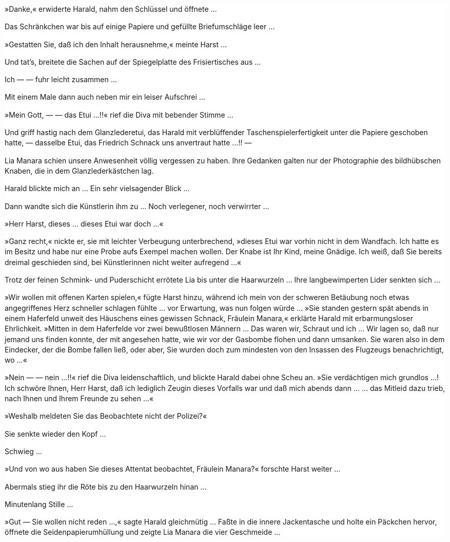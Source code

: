 »Danke,« erwiderte Harald, nahm den Schlüssel und öffnete …

Das Schränkchen war bis auf einige Papiere und gefüllte Briefumschläge leer …

»Gestatten Sie, daß ich den Inhalt herausnehme,« meinte Harst …

Und tat’s, breitete die Sachen auf der Spiegelplatte des Frisiertisches aus …

Ich — — fuhr leicht zusammen …

Mit einem Male dann auch neben mir ein leiser Aufschrei …

»Mein Gott, — — das Etui …!!« rief die Diva mit bebender Stimme …

Und griff hastig nach dem Glanzlederetui, das Harald mit verblüffender Taschenspielerfertigkeit unter die Papiere geschoben hatte, — dasselbe Etui, das Friedrich Schnack uns anvertraut hatte …!! —

Lia Manara schien unsere Anwesenheit völlig vergessen zu haben. Ihre Gedanken galten nur der Photographie des bildhübschen Knaben, die in dem Glanzlederkästchen lag.

Harald blickte mich an … Ein sehr vielsagender Blick …

Dann wandte sich die Künstlerin ihm zu … Noch verlegener, noch verwirrter …

»Herr Harst, dieses … dieses Etui war doch …«

»Ganz recht,« nickte er, sie mit leichter Verbeugung unterbrechend, »dieses Etui war vorhin nicht in dem Wandfach. Ich hatte es im Besitz und habe nur eine Probe aufs Exempel machen wollen. Der Knabe ist Ihr Kind, meine Gnädige. Ich weiß, daß Sie bereits dreimal geschieden sind, bei Künstlerinnen nicht weiter aufregend …«

Trotz der feinen Schmink- und Puderschicht errötete Lia bis unter die Haarwurzeln … Ihre langbewimperten Lider senkten sich …

»Wir wollen mit offenen Karten spielen,« fügte Harst hinzu, während ich mein von der schweren Betäubung noch etwas angegriffenes Herz schneller schlagen fühlte … vor Erwartung, was nun folgen würde … »Sie standen gestern spät abends in einem Haferfeld unweit des Häuschens eines gewissen Schnack, Fräulein Manara,« erklärte Harald mit erbarmungsloser Ehrlichkeit. »Mitten in dem Haferfelde vor zwei bewußtlosen Männern … Das waren wir, Schraut und ich … Wir lagen so, daß nur jemand uns finden konnte, der mit angesehen hatte, wie wir vor der Gasbombe flohen und dann umsanken. Sie waren also in dem Eindecker, der die Bombe fallen ließ, oder aber, Sie wurden doch zum mindesten von den Insassen des Flugzeugs benachrichtigt, wo …«

»Nein — — nein …!!« rief die Diva leidenschaftlich, und blickte Harald dabei ohne Scheu an. »Sie verdächtigen mich grundlos …! Ich schwöre Ihnen, Herr Harst, daß ich lediglich Zeugin dieses Vorfalls war und daß mich abends dann … … das Mitleid dazu trieb, nach Ihnen und Ihrem Freunde zu sehen …«

»Weshalb meldeten Sie das Beobachtete nicht der Polizei?«

Sie senkte wieder den Kopf …

Schwieg …

»Und von wo aus haben Sie dieses Attentat beobachtet, Fräulein Manara?« forschte Harst weiter …

Abermals stieg ihr die Röte bis zu den Haarwurzeln hinan …

Minutenlang Stille …

»Gut — Sie wollen nicht reden …,« sagte Harald gleichmütig … Faßte in die innere Jackentasche und holte ein Päckchen hervor, öffnete die Seidenpapierumhüllung und zeigte Lia Manara die vier Geschmeide …
